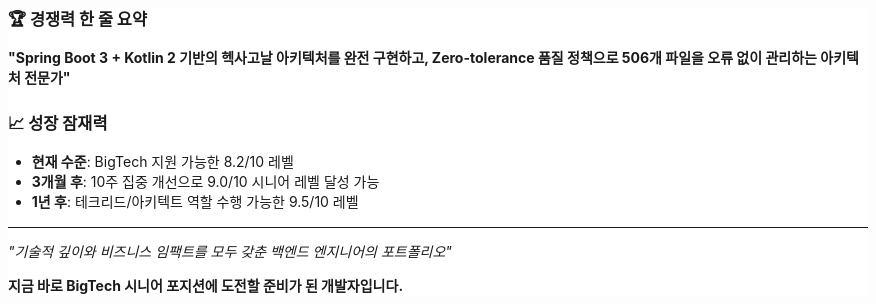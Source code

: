### 🏆 경쟁력 한 줄 요약  
**"Spring Boot 3 + Kotlin 2 기반의 헥사고날 아키텍처를 완전 구현하고, Zero-tolerance 품질 정책으로 506개 파일을 오류 없이 관리하는 아키텍처 전문가"**

### 📈 성장 잠재력
- **현재 수준**: BigTech 지원 가능한 8.2/10 레벨
- **3개월 후**: 10주 집중 개선으로 9.0/10 시니어 레벨 달성 가능
- **1년 후**: 테크리드/아키텍트 역할 수행 가능한 9.5/10 레벨

---

*"기술적 깊이와 비즈니스 임팩트를 모두 갖춘 백엔드 엔지니어의 포트폴리오"*

**지금 바로 BigTech 시니어 포지션에 도전할 준비가 된 개발자입니다.**